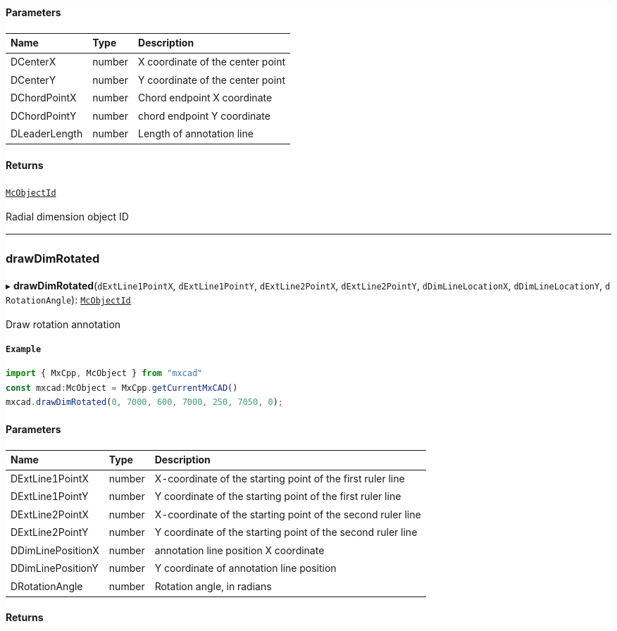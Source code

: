 #### Parameters

| Name | Type | Description |
| :------ | :------ | :------ |
|DCenterX | number | X coordinate of the center point|
|DCenterY | number | Y coordinate of the center point|
|DChordPointX | number | Chord endpoint X coordinate|
|DChordPointY | number | chord endpoint Y coordinate|
|DLeaderLength | number | Length of annotation line|

#### Returns

[`McObjectId`](2d.McObjectId.md)

Radial dimension object ID

___

### drawDimRotated

▸ **drawDimRotated**(`dExtLine1PointX`, `dExtLine1PointY`, `dExtLine2PointX`, `dExtLine2PointY`, `dDimLineLocationX`, `dDimLineLocationY`, `dRotationAngle`): [`McObjectId`](2d.McObjectId.md)

Draw rotation annotation

**`Example`**

```ts
import { MxCpp, McObject } from "mxcad"
const mxcad:McObject = MxCpp.getCurrentMxCAD() 
mxcad.drawDimRotated(0, 7000, 600, 7000, 250, 7050, 0);
```

#### Parameters

| Name | Type | Description |
| :------ | :------ | :------ |
|DExtLine1PointX | number | X-coordinate of the starting point of the first ruler line|
|DExtLine1PointY | number | Y coordinate of the starting point of the first ruler line|
|DExtLine2PointX | number | X-coordinate of the starting point of the second ruler line|
|DExtLine2PointY | number | Y coordinate of the starting point of the second ruler line|
|DDimLinePositionX | number | annotation line position X coordinate|
|DDimLinePositionY | number | Y coordinate of annotation line position|
|DRotationAngle | number | Rotation angle, in radians|

#### Returns
